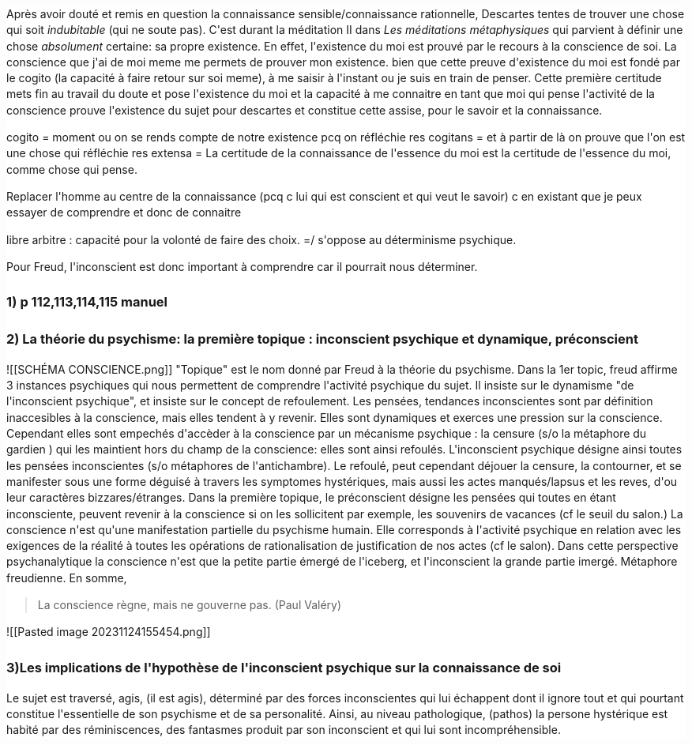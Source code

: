 Après avoir douté et remis en question la connaissance sensible/connaissance rationnelle, Descartes tentes de trouver une chose qui soit _indubitable_ (qui ne soute pas). C'est durant la méditation II dans _Les méditations métaphysiques_ qui parvient à définir une chose *absolument* certaine: sa propre existence. En effet, l'existence du moi est prouvé par le recours à la conscience de soi. La conscience que j'ai de moi meme me permets de prouver mon existence. bien que cette preuve d'existence du moi est fondé par le cogito (la capacité à faire retour sur soi meme), à me saisir à l'instant ou je suis en train de penser. Cette première certitude mets fin au travail du doute et pose l'existence du moi et la capacité à me connaitre en tant que moi qui pense l'activité de la conscience prouve l'existence du sujet pour descartes et constitue cette assise, pour le savoir et la connaissance.

cogito = moment ou on se rends compte de notre existence pcq on réfléchie
res cogitans = et à partir de là on prouve que l'on est une chose qui réfléchie
res extensa = 
La certitude de la connaissance de l'essence du moi est la certitude de l'essence du moi, comme chose qui pense.

Replacer l'homme au centre de la connaissance (pcq c lui qui est conscient et qui veut le savoir)
c en existant que je peux essayer de comprendre et donc de connaitre

libre arbitre : capacité pour la volonté de faire des choix.
=/ s'oppose au déterminisme psychique.

Pour Freud, l'inconscient est donc important à comprendre car il pourrait nous déterminer.

### 1) p 112,113,114,115 manuel
### 2) La théorie du psychisme: la première topique : inconscient psychique et dynamique, préconscient
![[SCHÉMA CONSCIENCE.png]]
"Topique" est le nom donné par Freud à la théorie du psychisme.
Dans la 1er topic, freud affirme 3 instances psychiques qui nous permettent de comprendre l'activité psychique du sujet. Il insiste sur le dynamisme "de l'inconscient psychique", et insiste sur le concept de refoulement. Les pensées, tendances inconscientes sont par définition inaccesibles à la conscience, mais elles tendent à y revenir.
Elles sont dynamiques et exerces une pression sur la conscience. Cependant elles sont empechés d'accèder à la conscience par un mécanisme psychique : la censure (s/o la métaphore du gardien ) qui les maintient hors du champ de la conscience: elles sont ainsi refoulés.
L'inconscient psychique désigne ainsi toutes les pensées inconscientes (s/o métaphores de l'antichambre).
Le refoulé, peut cependant déjouer la censure, la contourner, et se manifester sous une forme déguisé à travers les symptomes hystériques, mais aussi les actes manqués/lapsus et les reves, d'ou leur caractères bizzares/étranges. Dans la première topique, le préconscient désigne les pensées qui toutes en étant inconsciente, peuvent revenir à la conscience si on les sollicitent par exemple, les souvenirs de vacances (cf le seuil du salon.)
La conscience n'est qu'une manifestation partielle du psychisme humain. Elle corresponds à l'activité psychique en relation avec les exigences de la réalité à toutes les opérations de rationalisation de justification de nos actes (cf le salon).
Dans cette perspective psychanalytique la conscience n'est que la petite partie émergé de l'iceberg, et l'inconscient la grande partie imergé.
Métaphore freudienne. En somme,
> La conscience règne, mais ne gouverne pas. (Paul Valéry)

![[Pasted image 20231124155454.png]]
### 3)Les implications de l'hypothèse de l'inconscient psychique sur la connaissance de soi
Le sujet est traversé, agis, (il est agis), déterminé par des forces inconscientes qui lui échappent dont il ignore tout et qui pourtant constitue l'essentielle de son psychisme et de sa personalité. Ainsi, au niveau pathologique, (pathos) la persone hystérique est habité par des réminiscences, des fantasmes produit par son inconscient et qui lui sont incompréhensible.
